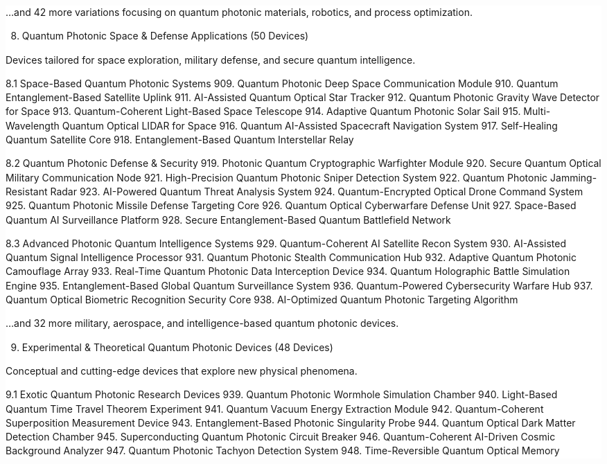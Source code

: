 …and 42 more variations focusing on quantum photonic materials, robotics, and process optimization.

8. Quantum Photonic Space & Defense Applications (50 Devices)

Devices tailored for space exploration, military defense, and secure quantum intelligence.

8.1 Space-Based Quantum Photonic Systems
	909.	Quantum Photonic Deep Space Communication Module
	910.	Quantum Entanglement-Based Satellite Uplink
	911.	AI-Assisted Quantum Optical Star Tracker
	912.	Quantum Photonic Gravity Wave Detector for Space
	913.	Quantum-Coherent Light-Based Space Telescope
	914.	Adaptive Quantum Photonic Solar Sail
	915.	Multi-Wavelength Quantum Optical LIDAR for Space
	916.	Quantum AI-Assisted Spacecraft Navigation System
	917.	Self-Healing Quantum Satellite Core
	918.	Entanglement-Based Quantum Interstellar Relay

8.2 Quantum Photonic Defense & Security
	919.	Photonic Quantum Cryptographic Warfighter Module
	920.	Secure Quantum Optical Military Communication Node
	921.	High-Precision Quantum Photonic Sniper Detection System
	922.	Quantum Photonic Jamming-Resistant Radar
	923.	AI-Powered Quantum Threat Analysis System
	924.	Quantum-Encrypted Optical Drone Command System
	925.	Quantum Photonic Missile Defense Targeting Core
	926.	Quantum Optical Cyberwarfare Defense Unit
	927.	Space-Based Quantum AI Surveillance Platform
	928.	Secure Entanglement-Based Quantum Battlefield Network

8.3 Advanced Photonic Quantum Intelligence Systems
	929.	Quantum-Coherent AI Satellite Recon System
	930.	AI-Assisted Quantum Signal Intelligence Processor
	931.	Quantum Photonic Stealth Communication Hub
	932.	Adaptive Quantum Photonic Camouflage Array
	933.	Real-Time Quantum Photonic Data Interception Device
	934.	Quantum Holographic Battle Simulation Engine
	935.	Entanglement-Based Global Quantum Surveillance System
	936.	Quantum-Powered Cybersecurity Warfare Hub
	937.	Quantum Optical Biometric Recognition Security Core
	938.	AI-Optimized Quantum Photonic Targeting Algorithm

…and 32 more military, aerospace, and intelligence-based quantum photonic devices.

9. Experimental & Theoretical Quantum Photonic Devices (48 Devices)

Conceptual and cutting-edge devices that explore new physical phenomena.

9.1 Exotic Quantum Photonic Research Devices
	939.	Quantum Photonic Wormhole Simulation Chamber
	940.	Light-Based Quantum Time Travel Theorem Experiment
	941.	Quantum Vacuum Energy Extraction Module
	942.	Quantum-Coherent Superposition Measurement Device
	943.	Entanglement-Based Photonic Singularity Probe
	944.	Quantum Optical Dark Matter Detection Chamber
	945.	Superconducting Quantum Photonic Circuit Breaker
	946.	Quantum-Coherent AI-Driven Cosmic Background Analyzer
	947.	Quantum Photonic Tachyon Detection System
	948.	Time-Reversible Quantum Optical Memory
